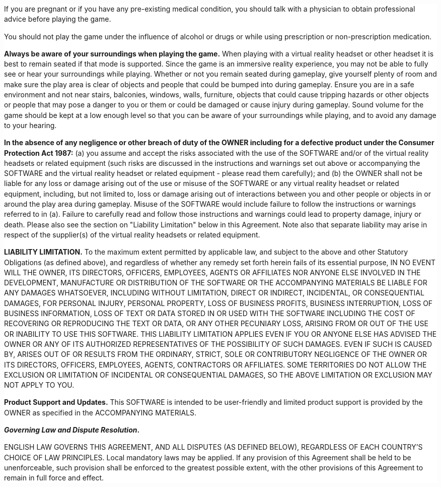 If you are pregnant or if you have any pre-existing medical condition, you should talk with a physician to obtain professional advice before playing the game.

You should not play the game under the influence of alcohol or drugs or while using prescription or non-prescription medication.

**Always be aware of your surroundings when playing the game.** When playing with a virtual reality headset or other headset it is best to remain seated if that mode is supported. Since the game is an immersive reality experience, you may not be able to fully see or hear your surroundings while playing. Whether or not you remain seated during gameplay, give yourself plenty of room and make sure the play area is clear of objects and people that could be bumped into during gameplay. Ensure you are in a safe environment and not near stairs, balconies, windows, walls, furniture, objects that could cause tripping hazards or other objects or people that may pose a danger to you or them or could be damaged or cause injury during gameplay. Sound volume for the game should be kept at a low enough level so that you can be aware of your surroundings while playing, and to avoid any damage to your hearing.

**In the absence of any negligence or other breach of duty of the OWNER including for a defective product under the Consumer Protection Act 1987:** (a) you assume and accept the risks associated with the use of the SOFTWARE and/or of the virtual reality headsets or related equipment (such risks are discussed in the instructions and warnings set out above or accompanying the SOFTWARE and the virtual reality headset or related equipment - please read them carefully); and (b) the OWNER shall not be liable for any loss or damage arising out of the use or misuse of the SOFTWARE or any virtual reality headset or related equipment, including, but not limited to, loss or damage arising out of interactions between you and other people or objects in or around the play area during gameplay. Misuse of the SOFTWARE would include failure to follow the instructions or warnings referred to in (a). Failure to carefully read and follow those instructions and warnings could lead to property damage, injury or death. Please also see the section on "Liability Limitation" below in this Agreement. Note also that separate liability may arise in respect of the supplier(s) of the virtual reality headsets or related equipment.

**LIABILITY LIMITATION.** To the maximum extent permitted by applicable law, and subject to the above and other Statutory Obligations (as defined above), and regardless of whether any remedy set forth herein fails of its essential purpose, IN NO EVENT WILL THE OWNER, ITS DIRECTORS, OFFICERS, EMPLOYEES, AGENTS OR AFFILIATES NOR ANYONE ELSE INVOLVED IN THE DEVELOPMENT, MANUFACTURE OR DISTRIBUTION OF THE SOFTWARE OR THE ACCOMPANYING MATERIALS BE LIABLE FOR ANY DAMAGES WHATSOEVER, INCLUDING WITHOUT LIMITATION, DIRECT OR INDIRECT, INCIDENTAL, OR CONSEQUENTIAL DAMAGES, FOR PERSONAL INJURY, PERSONAL PROPERTY, LOSS OF BUSINESS PROFITS, BUSINESS INTERRUPTION, LOSS OF BUSINESS INFORMATION, LOSS OF TEXT OR DATA STORED IN OR USED WITH THE SOFTWARE INCLUDING THE COST OF RECOVERING OR REPRODUCING THE TEXT OR DATA, OR ANY OTHER PECUNIARY LOSS, ARISING FROM OR OUT OF THE USE OR INABILITY TO USE THIS SOFTWARE. THIS LIABILITY LIMITATION APPLIES EVEN IF YOU OR ANYONE ELSE HAS ADVISED THE OWNER OR ANY OF ITS AUTHORIZED REPRESENTATIVES OF THE POSSIBILITY OF SUCH DAMAGES. EVEN IF SUCH IS CAUSED BY, ARISES OUT OF OR RESULTS FROM THE ORDINARY, STRICT, SOLE OR CONTRIBUTORY NEGLIGENCE OF THE OWNER OR ITS DIRECTORS, OFFICERS, EMPLOYEES, AGENTS, CONTRACTORS OR AFFILIATES. SOME TERRITORIES DO NOT ALLOW THE EXCLUSION OR LIMITATION OF INCIDENTAL OR CONSEQUENTIAL DAMAGES, SO THE ABOVE LIMITATION OR EXCLUSION MAY NOT APPLY TO YOU.

**Product Support and Updates.** This SOFTWARE is intended to be user-friendly and limited product support is provided by the OWNER as specified in the ACCOMPANYING MATERIALS.

**_Governing Law and Dispute Resolution_.**

ENGLISH LAW GOVERNS THIS AGREEMENT, AND ALL DISPUTES (AS DEFINED BELOW), REGARDLESS OF EACH COUNTRY’S CHOICE OF LAW PRINCIPLES. Local mandatory laws may be applied. If any provision of this Agreement shall be held to be unenforceable, such provision shall be enforced to the greatest possible extent, with the other provisions of this Agreement to remain in full force and effect.
